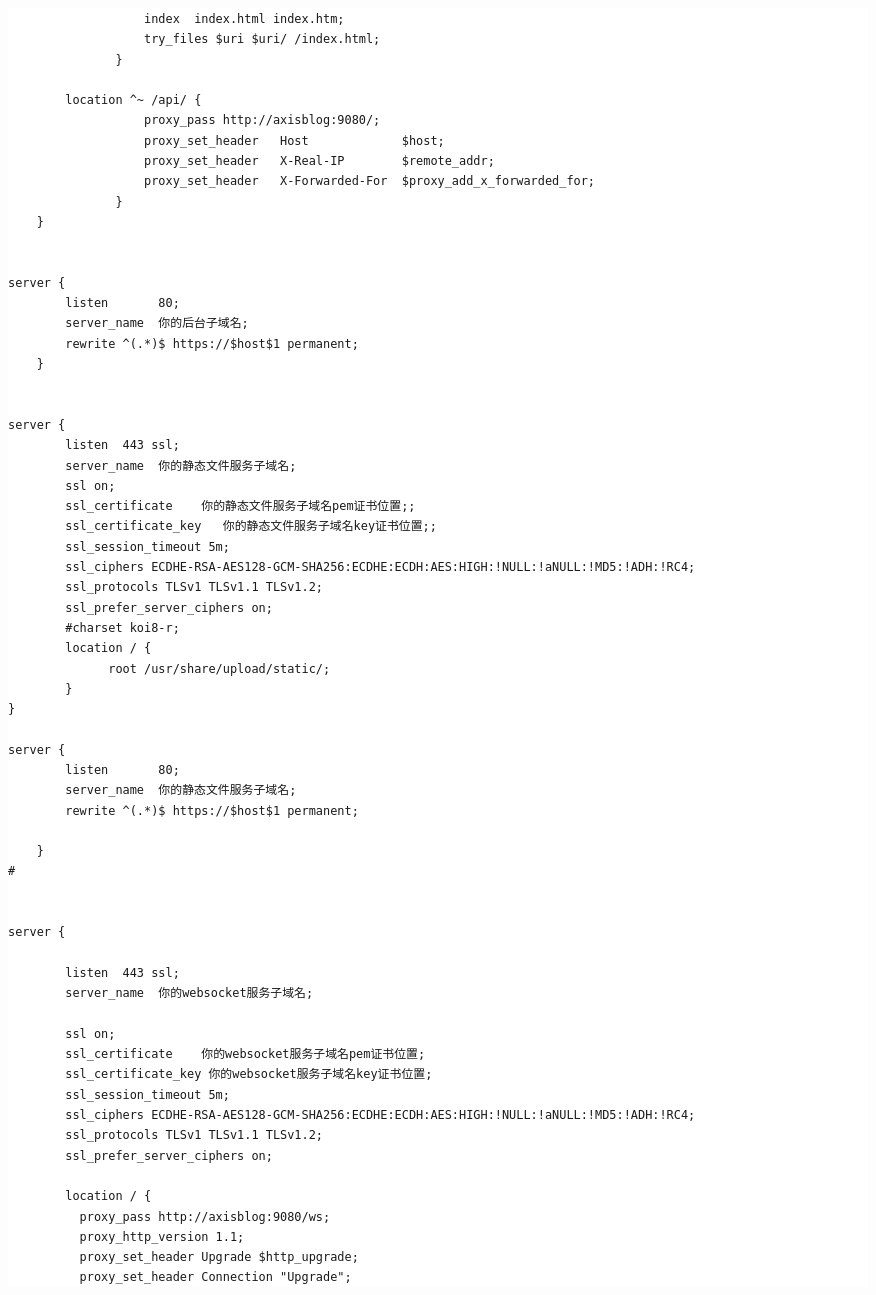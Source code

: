 ```nginx
                   index  index.html index.htm;
                   try_files $uri $uri/ /index.html;
               }

       	location ^~ /api/ {
                   proxy_pass http://axisblog:9080/;
       	           proxy_set_header   Host             $host;
                   proxy_set_header   X-Real-IP        $remote_addr;
                   proxy_set_header   X-Forwarded-For  $proxy_add_x_forwarded_for;
               }
    }


server {
        listen       80;
        server_name  你的后台子域名;
        rewrite ^(.*)$ https://$host$1 permanent;
    }


server {
        listen  443 ssl;
        server_name  你的静态文件服务子域名;
        ssl on;
        ssl_certificate    你的静态文件服务子域名pem证书位置;;
        ssl_certificate_key   你的静态文件服务子域名key证书位置;;
        ssl_session_timeout 5m;
        ssl_ciphers ECDHE-RSA-AES128-GCM-SHA256:ECDHE:ECDH:AES:HIGH:!NULL:!aNULL:!MD5:!ADH:!RC4;
        ssl_protocols TLSv1 TLSv1.1 TLSv1.2;
        ssl_prefer_server_ciphers on;
        #charset koi8-r;
        location / {
              root /usr/share/upload/static/;
        }
}

server {
        listen       80;
        server_name  你的静态文件服务子域名;
        rewrite ^(.*)$ https://$host$1 permanent;

    }
#


server {

        listen  443 ssl;
        server_name  你的websocket服务子域名;

        ssl on;
        ssl_certificate    你的websocket服务子域名pem证书位置;
        ssl_certificate_key 你的websocket服务子域名key证书位置;
        ssl_session_timeout 5m;
        ssl_ciphers ECDHE-RSA-AES128-GCM-SHA256:ECDHE:ECDH:AES:HIGH:!NULL:!aNULL:!MD5:!ADH:!RC4;
        ssl_protocols TLSv1 TLSv1.1 TLSv1.2;
        ssl_prefer_server_ciphers on;

        location / {
          proxy_pass http://axisblog:9080/ws;
          proxy_http_version 1.1;
          proxy_set_header Upgrade $http_upgrade;
          proxy_set_header Connection "Upgrade";
```